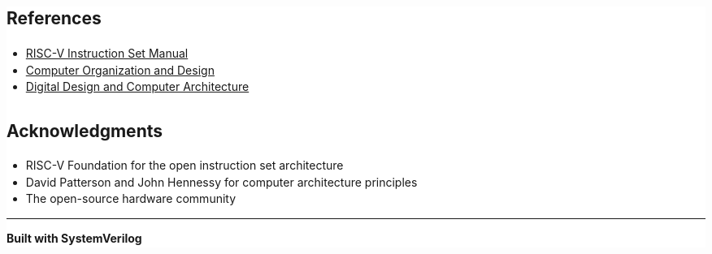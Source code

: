 
## References

- [RISC-V Instruction Set Manual](https://riscv.org/technical/specifications/)
- [Computer Organization and Design](https://www.elsevier.com/books/computer-organization-and-design-risc-v-edition/patterson/978-0-12-812275-4)
- [Digital Design and Computer Architecture](https://www.elsevier.com/books/digital-design-and-computer-architecture/harris/978-0-12-800056-4)

## Acknowledgments

- RISC-V Foundation for the open instruction set architecture
- David Patterson and John Hennessy for computer architecture principles
- The open-source hardware community

---

**Built with SystemVerilog**
